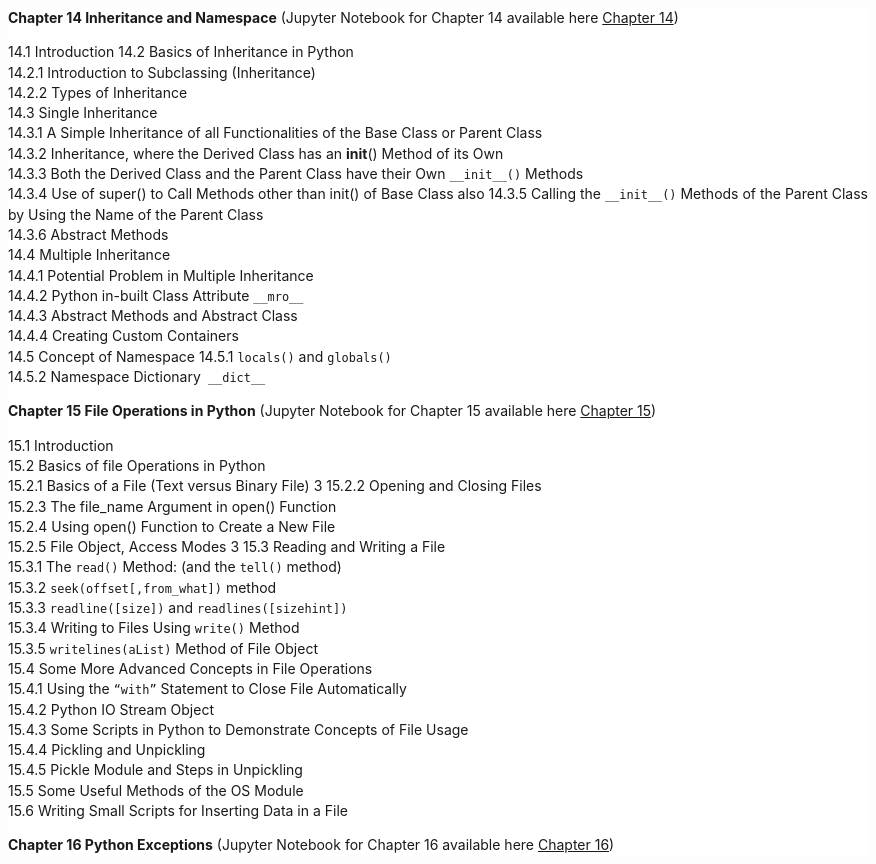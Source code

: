 **Chapter 14 Inheritance and Namespace** (Jupyter Notebook for Chapter 14 available here [Chapter 14](https://htmlpreview.github.io/?https://github.com/ag999git/Book-Python-Programming-Problem-Solving-Packages-and-Libraries/blob/master/book-chapters-html/14_1_Inheritance_and_concept_of_namespace.html))

14.1 Introduction 
14.2 Basics of Inheritance in Python   
14.2.1 Introduction to Subclassing (Inheritance)   
14.2.2 Types of Inheritance   
14.3 Single Inheritance   
14.3.1 A Simple Inheritance of all Functionalities of the Base Class or Parent  Class  
14.3.2 Inheritance, where the Derived Class has an __init__() Method of its  Own  
14.3.3 Both the Derived Class and the Parent Class have their Own `__init__()` Methods   
14.3.4 Use of super() to Call Methods other than init() of Base Class also 
14.3.5 Calling the `__init__()` Methods of the Parent Class  by Using the Name of the Parent Class  
14.3.6 Abstract Methods   
14.4 Multiple Inheritance   
14.4.1 Potential Problem in Multiple Inheritance   
14.4.2 Python in-built Class Attribute `__mro__`   
14.4.3 Abstract Methods and Abstract Class   
14.4.4 Creating Custom Containers   
14.5 Concept of Namespace 
14.5.1 `locals()` and `globals()`   
14.5.2 Namespace Dictionary` __dict__`   

**Chapter 15 File Operations in Python**   (Jupyter Notebook for Chapter 15 available here [Chapter 15](https://htmlpreview.github.io/?https://github.com/ag999git/Book-Python-Programming-Problem-Solving-Packages-and-Libraries/blob/master/book-chapters-html/15_1_file-operations.html))

15.1 Introduction  
15.2 Basics of file Operations in Python   
15.2.1 Basics of a File (Text versus Binary File) 3 
15.2.2 Opening and Closing Files   
15.2.3 The file_name Argument in open() Function   
15.2.4 Using open() Function to Create a New File   
15.2.5 File Object, Access Modes 3 
15.3 Reading and Writing a File   
15.3.1 The `read()` Method: (and the `tell()` method)   
15.3.2 `seek(offset[,from_what])` method  
15.3.3 `readline([size])` and `readlines([sizehint])`   
15.3.4 Writing to Files Using `write()` Method   
15.3.5 `writelines(aList)` Method of File Object  
15.4 Some More Advanced Concepts in File Operations  
15.4.1 Using the `“with”` Statement to Close File Automatically   
15.4.2 Python IO Stream Object   
15.4.3 Some Scripts in Python to Demonstrate Concepts of File Usage   
15.4.4 Pickling and Unpickling   
15.4.5 Pickle Module and Steps in Unpickling   
15.5 Some Useful Methods of the OS Module   
15.6 Writing Small Scripts for Inserting Data in a File 

**Chapter 16 Python Exceptions**  (Jupyter Notebook for Chapter 16 available here [Chapter 16](https://htmlpreview.github.io/?https://github.com/ag999git/Book-Python-Programming-Problem-Solving-Packages-and-Libraries/blob/master/book-chapters-html/16_2_Exceptions.html))
